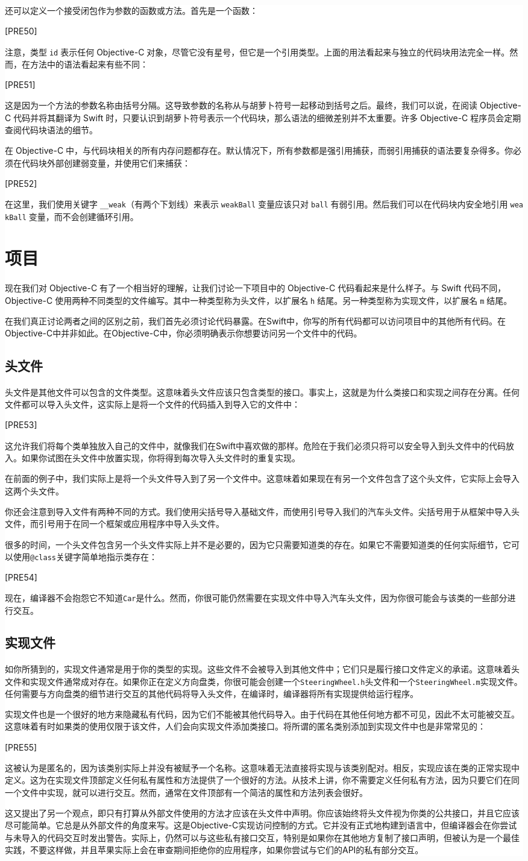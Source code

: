 还可以定义一个接受闭包作为参数的函数或方法。首先是一个函数：

[PRE50]

注意，类型 `id` 表示任何 Objective-C 对象，尽管它没有星号，但它是一个引用类型。上面的用法看起来与独立的代码块用法完全一样。然而，在方法中的语法看起来有些不同：

[PRE51]

这是因为一个方法的参数名称由括号分隔。这导致参数的名称从与胡萝卜符号一起移动到括号之后。最终，我们可以说，在阅读 Objective-C 代码并将其翻译为 Swift 时，只要认识到胡萝卜符号表示一个代码块，那么语法的细微差别并不太重要。许多 Objective-C 程序员会定期查阅代码块语法的细节。

在 Objective-C 中，与代码块相关的所有内存问题都存在。默认情况下，所有参数都是强引用捕获，而弱引用捕获的语法要复杂得多。你必须在代码块外部创建弱变量，并使用它们来捕获：

[PRE52]

在这里，我们使用关键字 `__weak`（有两个下划线）来表示 `weakBall` 变量应该只对 `ball` 有弱引用。然后我们可以在代码块内安全地引用 `weakBall` 变量，而不会创建循环引用。

# 项目

现在我们对 Objective-C 有了一个相当好的理解，让我们讨论一下项目中的 Objective-C 代码看起来是什么样子。与 Swift 代码不同，Objective-C 使用两种不同类型的文件编写。其中一种类型称为头文件，以扩展名 `h` 结尾。另一种类型称为实现文件，以扩展名 `m` 结尾。

在我们真正讨论两者之间的区别之前，我们首先必须讨论代码暴露。在Swift中，你写的所有代码都可以访问项目中的其他所有代码。在Objective-C中并非如此。在Objective-C中，你必须明确表示你想要访问另一个文件中的代码。

## 头文件

头文件是其他文件可以包含的文件类型。这意味着头文件应该只包含类型的接口。事实上，这就是为什么类接口和实现之间存在分离。任何文件都可以导入头文件，这实际上是将一个文件的代码插入到导入它的文件中：

[PRE53]

这允许我们将每个类单独放入自己的文件中，就像我们在Swift中喜欢做的那样。危险在于我们必须只将可以安全导入到头文件中的代码放入。如果你试图在头文件中放置实现，你将得到每次导入头文件时的重复实现。

在前面的例子中，我们实际上是将一个头文件导入到了另一个文件中。这意味着如果现在有另一个文件包含了这个头文件，它实际上会导入这两个头文件。

你还会注意到导入文件有两种不同的方式。我们使用尖括号导入基础文件，而使用引号导入我们的汽车头文件。尖括号用于从框架中导入头文件，而引号用于在同一个框架或应用程序中导入头文件。

很多的时间，一个头文件包含另一个头文件实际上并不是必要的，因为它只需要知道类的存在。如果它不需要知道类的任何实际细节，它可以使用`@class`关键字简单地指示类存在：

[PRE54]

现在，编译器不会抱怨它不知道`Car`是什么。然而，你很可能仍然需要在实现文件中导入汽车头文件，因为你很可能会与该类的一些部分进行交互。

## 实现文件

如你所猜到的，实现文件通常是用于你的类型的实现。这些文件不会被导入到其他文件中；它们只是履行接口文件定义的承诺。这意味着头文件和实现文件通常成对存在。如果你正在定义方向盘类，你很可能会创建一个`SteeringWheel.h`头文件和一个`SteeringWheel.m`实现文件。任何需要与方向盘类的细节进行交互的其他代码将导入头文件，在编译时，编译器将所有实现提供给运行程序。

实现文件也是一个很好的地方来隐藏私有代码，因为它们不能被其他代码导入。由于代码在其他任何地方都不可见，因此不太可能被交互。这意味着有时如果类的使用仅限于该文件，人们会向实现文件添加类接口。将所谓的匿名类别添加到实现文件中也是非常常见的：

[PRE55]

这被认为是匿名的，因为该类别实际上并没有被赋予一个名称。这意味着无法直接将实现与该类别配对。相反，实现应该在类的正常实现中定义。这为在实现文件顶部定义任何私有属性和方法提供了一个很好的方法。从技术上讲，你不需要定义任何私有方法，因为只要它们在同一个文件中实现，就可以进行交互。然而，通常在文件顶部有一个简洁的属性和方法列表会很好。

这又提出了另一个观点，即只有打算从外部文件使用的方法才应该在头文件中声明。你应该始终将头文件视为你类的公共接口，并且它应该尽可能简单。它总是从外部文件的角度来写。这是Objective-C实现访问控制的方式。它并没有正式地构建到语言中，但编译器会在你尝试与未导入的代码交互时发出警告。实际上，仍然可以与这些私有接口交互，特别是如果你在其他地方复制了接口声明，但被认为是一个最佳实践，不要这样做，并且苹果实际上会在审查期间拒绝你的应用程序，如果你尝试与它们的API的私有部分交互。
